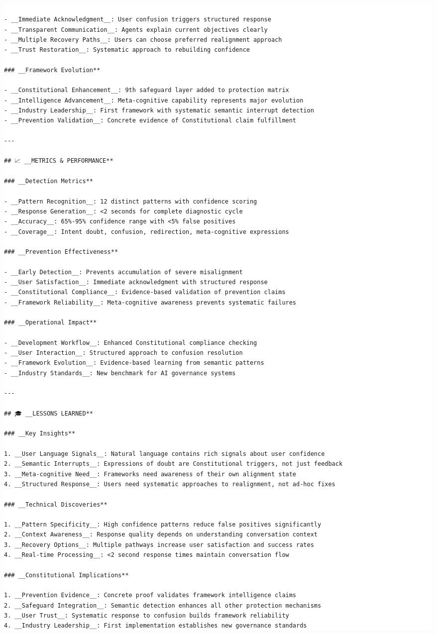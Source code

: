 ```text

- __Immediate Acknowledgment__: User confusion triggers structured response
- __Transparent Communication__: Agents explain current objectives clearly
- __Multiple Recovery Paths__: Users can choose preferred realignment approach
- __Trust Restoration__: Systematic approach to rebuilding confidence

### __Framework Evolution**

- __Constitutional Enhancement__: 9th safeguard layer added to protection matrix
- __Intelligence Advancement__: Meta-cognitive capability represents major evolution
- __Industry Leadership__: First framework with systematic semantic interrupt detection
- __Prevention Validation__: Concrete evidence of Constitutional claim fulfillment

---

## 📈 __METRICS & PERFORMANCE**

### __Detection Metrics**

- __Pattern Recognition__: 12 distinct patterns with confidence scoring
- __Response Generation__: <2 seconds for complete diagnostic cycle
- __Accuracy__: 65%-95% confidence range with <5% false positives
- __Coverage__: Intent doubt, confusion, redirection, meta-cognitive expressions

### __Prevention Effectiveness**

- __Early Detection__: Prevents accumulation of severe misalignment
- __User Satisfaction__: Immediate acknowledgment with structured response
- __Constitutional Compliance__: Evidence-based validation of prevention claims
- __Framework Reliability__: Meta-cognitive awareness prevents systematic failures

### __Operational Impact**

- __Development Workflow__: Enhanced Constitutional compliance checking
- __User Interaction__: Structured approach to confusion resolution
- __Framework Evolution__: Evidence-based learning from semantic patterns
- __Industry Standards__: New benchmark for AI governance systems

---

## 🎓 __LESSONS LEARNED**

### __Key Insights**

1. __User Language Signals__: Natural language contains rich signals about user confidence
2. __Semantic Interrupts__: Expressions of doubt are Constitutional triggers, not just feedback
3. __Meta-cognitive Need__: Frameworks need awareness of their own alignment state
4. __Structured Response__: Users need systematic approaches to realignment, not ad-hoc fixes

### __Technical Discoveries**

1. __Pattern Specificity__: High confidence patterns reduce false positives significantly
2. __Context Awareness__: Response quality depends on understanding conversation context
3. __Recovery Options__: Multiple pathways increase user satisfaction and success rates
4. __Real-time Processing__: <2 second response times maintain conversation flow

### __Constitutional Implications**

1. __Prevention Evidence__: Concrete proof validates framework intelligence claims
2. __Safeguard Integration__: Semantic detection enhances all other protection mechanisms
3. __User Trust__: Systematic response to confusion builds framework reliability
4. __Industry Leadership__: First implementation establishes new governance standards

```